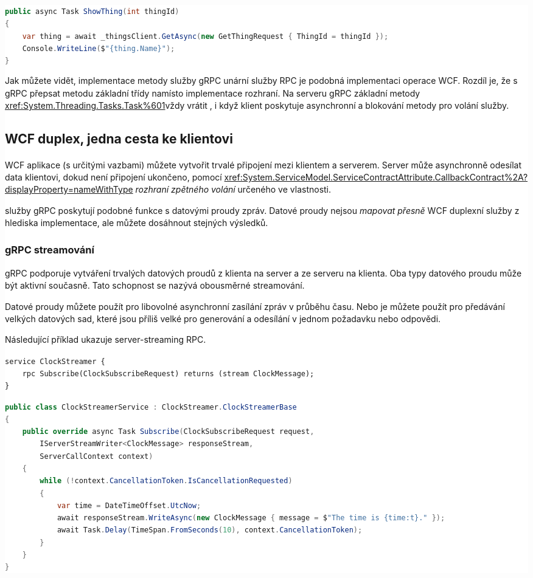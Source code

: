```csharp
public async Task ShowThing(int thingId)
{
    var thing = await _thingsClient.GetAsync(new GetThingRequest { ThingId = thingId });
    Console.WriteLine($"{thing.Name}");
}
```

Jak můžete vidět, implementace metody služby gRPC unární služby RPC je podobná implementaci operace WCF. Rozdíl je, že s gRPC přepsat metodu základní třídy namísto implementace rozhraní. Na serveru gRPC základní metody <xref:System.Threading.Tasks.Task%601>vždy vrátit , i když klient poskytuje asynchronní a blokování metody pro volání služby.

## <a name="wcf-duplex-one-way-to-client"></a>WCF duplex, jedna cesta ke klientovi

WCF aplikace (s určitými vazbami) můžete vytvořit trvalé připojení mezi klientem a serverem. Server může asynchronně odesílat data klientovi, dokud není připojení ukončeno, pomocí <xref:System.ServiceModel.ServiceContractAttribute.CallbackContract%2A?displayProperty=nameWithType> *rozhraní zpětného volání* určeného ve vlastnosti.

služby gRPC poskytují podobné funkce s datovými proudy zpráv. Datové proudy nejsou *mapovat přesně* WCF duplexní služby z hlediska implementace, ale můžete dosáhnout stejných výsledků.

### <a name="grpc-streaming"></a>gRPC streamování

gRPC podporuje vytváření trvalých datových proudů z klienta na server a ze serveru na klienta. Oba typy datového proudu může být aktivní současně. Tato schopnost se nazývá obousměrné streamování.

Datové proudy můžete použít pro libovolné asynchronní zasílání zpráv v průběhu času. Nebo je můžete použít pro předávání velkých datových sad, které jsou příliš velké pro generování a odesílání v jednom požadavku nebo odpovědi.

Následující příklad ukazuje server-streaming RPC.

```protobuf
service ClockStreamer {
    rpc Subscribe(ClockSubscribeRequest) returns (stream ClockMessage);
}
```

```csharp
public class ClockStreamerService : ClockStreamer.ClockStreamerBase
{
    public override async Task Subscribe(ClockSubscribeRequest request,
        IServerStreamWriter<ClockMessage> responseStream,
        ServerCallContext context)
    {
        while (!context.CancellationToken.IsCancellationRequested)
        {
            var time = DateTimeOffset.UtcNow;
            await responseStream.WriteAsync(new ClockMessage { message = $"The time is {time:t}." });
            await Task.Delay(TimeSpan.FromSeconds(10), context.CancellationToken);
        }
    }
}
```

